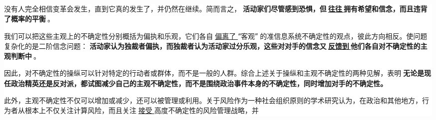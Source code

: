    没有人完全相信变革会发生，直到它真的发生了，并仍然在继续。简而言之，
   <strong class="markup--strong markup--p-strong">
    活动家们尽管感到恐惧，但
   </strong>
   <a class="markup--anchor markup--p-anchor" data-href="https://scholar.google.com/scholar_lookup?title=Fear%20and%20the%20ruptured%20state%3A%20reflections%20on%20Egypt%20after%20Mubarak&amp;author=T.%20Asad&amp;publication_year=2012&amp;journal=Soc%20Res&amp;volume=79&amp;pages=271-98" href="https://scholar.google.com/scholar_lookup?title=Fear%20and%20the%20ruptured%20state%3A%20reflections%20on%20Egypt%20after%20Mubarak&amp;author=T.%20Asad&amp;publication_year=2012&amp;journal=Soc%20Res&amp;volume=79&amp;pages=271-98" rel="noopener" target="_blank">
    <strong class="markup--strong markup--p-strong">
     往往
    </strong>
   </a>
   <strong class="markup--strong markup--p-strong">
    拥有希望和信念，而且违背了概率的平衡
   </strong>
   。
  </p>
  <p class="graf graf--p">
   我们可以把这些主观上的不确定性分别概括为偏执和乐观，它们各自
   <a class="markup--anchor markup--p-anchor" data-href="https://harpers.org/archive/1964/11/the-paranoid-style-in-american-politics/" href="https://harpers.org/archive/1964/11/the-paranoid-style-in-american-politics/" rel="noopener" target="_blank">
    偏离了
   </a>
   “客观” 的准信息系统不确定性的观点，彼此方向相反。使问题复杂化的是二阶信念问题：
   <strong class="markup--strong markup--p-strong">
    活动家认为独裁者偏执，而独裁者认为活动家过分乐观，这些对对手的信念又
   </strong>
   <a class="markup--anchor markup--p-anchor" data-href="https://scholar.google.com/scholar_lookup?title=Power%2C%20Politics%2C%20and%20Paranoia%3A%20Why%20People%20Are%20Suspicious%20of%20Their%20Leaders&amp;author=J-W%20van%20Prooijen&amp;author=PAM%20van%20Lange&amp;publication_year=2014&amp;book=Power%2C%20Politics%2C%20and%20Paranoia%3A%20Why%20People%20Are%20Suspicious%20of%20Their%20Leaders" href="https://scholar.google.com/scholar_lookup?title=Power%2C%20Politics%2C%20and%20Paranoia%3A%20Why%20People%20Are%20Suspicious%20of%20Their%20Leaders&amp;author=J-W%20van%20Prooijen&amp;author=PAM%20van%20Lange&amp;publication_year=2014&amp;book=Power%2C%20Politics%2C%20and%20Paranoia%3A%20Why%20People%20Are%20Suspicious%20of%20Their%20Leaders" rel="noopener" target="_blank">
    <strong class="markup--strong markup--p-strong">
     反馈到
    </strong>
   </a>
   <strong class="markup--strong markup--p-strong">
    他们各自对不确定性的主观判断中
   </strong>
   。
  </p>
  <p class="graf graf--p">
   因此，对不确定性的操纵可以针对特定的行动者或群体，而不是一般的人群。综合上述关于操纵和主观不确定性的两种见解，表明
   <strong class="markup--strong markup--p-strong">
    无论是现任政治精英还是反对派，都试图减少自己的主观不确定性，而不是围绕政治事件本身的不确定性，同时增加对手的不确定性。
   </strong>
  </p>
  <p class="graf graf--p">
   此外，主观不确定性不仅可以增加或减少，还可以被管理或利用。关于风险作为一种社会组织原则的学术研究认为，在政治和其他地方，行为者从根本上不仅关注计算风险，而且关注
   <a class="markup--anchor markup--p-anchor" data-href="https://scholar.google.com/scholar_lookup?title=Risk%20Society%3A%20Towards%20a%20New%20Modernity&amp;author=U.%20Beck&amp;publication_year=1992&amp;book=Risk%20Society%3A%20Towards%20a%20New%20Modernity" href="https://scholar.google.com/scholar_lookup?title=Risk%20Society%3A%20Towards%20a%20New%20Modernity&amp;author=U.%20Beck&amp;publication_year=1992&amp;book=Risk%20Society%3A%20Towards%20a%20New%20Modernity" rel="noopener" target="_blank">
    接受
   </a>
   高度不确定性的风险管理战略，并